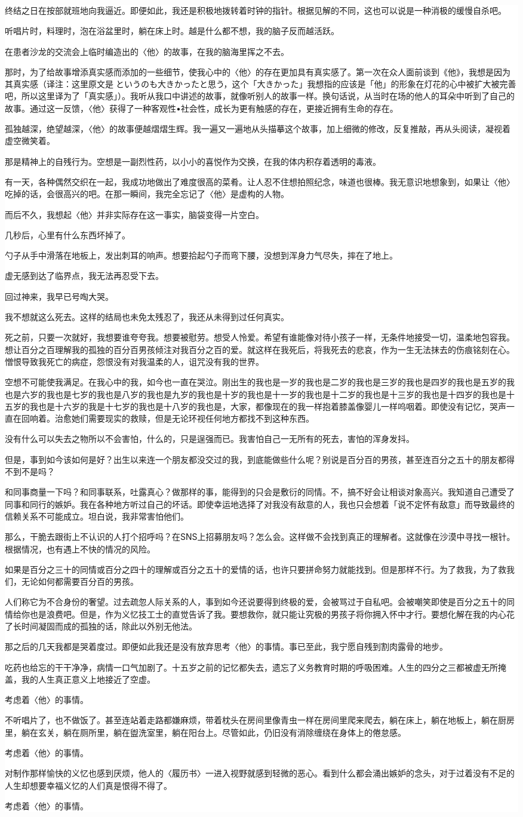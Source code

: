 终结之日在按部就班地向我逼近。即便如此，我还是积极地拨转着时钟的指针。根据见解的不同，这也可以说是一种消极的缓慢自杀吧。

听唱片时，料理时，泡在浴盆里时，躺在床上时。越是什么都不想，我的脑子反而越活跃。

在患者沙龙的交流会上临时编造出的〈他〉的故事，在我的脑海里挥之不去。

那时，为了给故事增添真实感而添加的一些细节，使我心中的〈他〉的存在更加具有真实感了。第一次在众人面前谈到《他》，我想是因为其真实感（译注：这里原文是 というのも大きかったと思う，这个「大きかった」我想指的应该是「他」的形象在灯花的心中被扩大被完善吧，所以这里译为了「真实感」）。我听从我口中讲述的故事，就像听别人的故事一样。换句话说，从当时在场的他人的耳朵中听到了自己的故事。通过这一反馈，〈他〉获得了一种客观性•社会性，成长为更有触感的存在，更接近拥有生命的存在。

孤独越深，绝望越深，〈他〉的故事便越熠熠生辉。我一遍又一遍地从头描摹这个故事，加上细微的修改，反复推敲，再从头阅读，凝视着虚空微笑着。

那是精神上的自残行为。空想是一副烈性药，以小小的喜悦作为交换，在我的体内积存着透明的毒液。

有一天，各种偶然交织在一起，我成功地做出了难度很高的菜肴。让人忍不住想拍照纪念，味道也很棒。我无意识地想象到，如果让〈他〉吃掉的话，会很高兴的吧。在那一瞬间，我完全忘记了〈他〉是虚构的人物。

而后不久，我想起〈他〉并非实际存在这一事实，脑袋变得一片空白。

几秒后，心里有什么东西坏掉了。

勺子从手中滑落在地板上，发出刺耳的响声。想要拾起勺子而弯下腰，没想到浑身力气尽失，摔在了地上。

虚无感到达了临界点，我无法再忍受下去。

回过神来，我早已号啕大哭。

我不想就这么死去。这样的结局也未免太残忍了，我还从未得到过任何真实。

死之前，只要一次就好，我想要谁夸夸我。想要被慰劳。想受人怜爱。希望有谁能像对待小孩子一样，无条件地接受一切，温柔地包容我。想让百分之百理解我的孤独的百分百男孩倾注对我百分之百的爱。就这样在我死后，将我死去的悲哀，作为一生无法抹去的伤痕铭刻在心。憎恨导致我死亡的病症，怨恨没有对我温柔的人，诅咒没有我的世界。

空想不可能使我满足。在我心中的我，如今也一直在哭泣。刚出生的我也是一岁的我也是二岁的我也是三岁的我也是四岁的我也是五岁的我也是六岁的我也是七岁的我也是八岁的我也是九岁的我也是十岁的我也是十一岁的我也是十二岁的我也是十三岁的我也是十四岁的我也是十五岁的我也是十六岁的我是十七岁的我也是十八岁的我也是，大家，都像现在的我一样抱着膝盖像婴儿一样呜咽着。即使没有记忆，哭声一直在回响着。治愈她们需要现实的救赎，但是无论环视任何地方都找不到这种东西。

没有什么可以失去之物所以不会害怕，什么的，只是逞强而已。我害怕自己一无所有的死去，害怕的浑身发抖。

但是，事到如今该如何是好？出生以来连一个朋友都没交过的我，到底能做些什么呢？别说是百分百的男孩，甚至连百分之五十的朋友都得不到不是吗？

和同事商量一下吗？和同事联系，吐露真心？做那样的事，能得到的只会是敷衍的同情。不，搞不好会让相谈对象高兴。我知道自己遭受了同事和同行的嫉妒。我在各种地方听过自己的坏话。即使幸运地选择了对我没有敌意的人，我也只会想着「说不定怀有敌意」而导致最终的信赖关系不可能成立。坦白说，我非常害怕他们。

那么，干脆去跟街上不认识的人打个招呼吗？在SNS上招募朋友吗？怎么会。这样做不会找到真正的理解者。这就像在沙漠中寻找一根针。根据情况，也有遇上不快的情况的风险。

如果是百分之三十的同情或百分之四十的理解或百分之五十的爱情的话，也许只要拼命努力就能找到。但是那样不行。为了救我，为了救我们，无论如何都需要百分百的男孩。

人们称它为不合身份的奢望。过去疏忽人际关系的人，事到如今还说要得到终极的爱，会被骂过于自私吧。会被嘲笑即使是百分之五十的同情给你也是浪费吧。但是，作为义忆技工士的直觉告诉了我。要想救你，就只能让究极的男孩子将你拥入怀中才行。要想化解在我的内心花了长时间凝固而成的孤独的话，除此以外别无他法。

那之后的几天我都是哭着度过。即便如此我还是没有放弃思考〈他〉的事情。事已至此，我宁愿自残到割肉露骨的地步。

吃药也给忘的干干净净，病情一口气加剧了。十五岁之前的记忆都失去，遗忘了义务教育时期的呼吸困难。人生的四分之三都被虚无所掩盖，我的人生真正意义上地接近了空虚。

考虑着〈他〉的事情。

不听唱片了，也不做饭了。甚至连站着走路都嫌麻烦，带着枕头在房间里像青虫一样在房间里爬来爬去，躺在床上，躺在地板上，躺在厨房里，躺在玄关，躺在厕所里，躺在盥洗室里，躺在阳台上。尽管如此，仍旧没有消除缠绕在身体上的倦怠感。

考虑着〈他〉的事情。

对制作那样愉快的义忆也感到厌烦，他人的〈履历书〉一进入视野就感到轻微的恶心。看到什么都会涌出嫉妒的念头，对于过着没有不足的人生却想要幸福义忆的人们真是恨得不得了。

考虑着〈他〉的事情。
